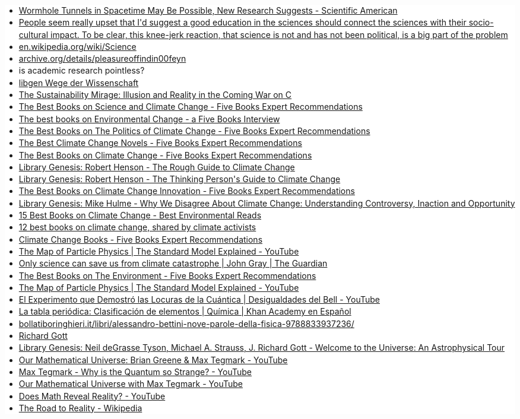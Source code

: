 * [Wormhole Tunnels in Spacetime May Be Possible, New Research Suggests - Scientific American](https://www.scientificamerican.com/article/wormhole-tunnels-in-spacetime-may-be-possible-new-research-suggests/)
* [People seem really upset that I'd suggest a good education in the sciences should connect the sciences with their socio-cultural impact. To be clear, this knee-jerk reaction, that science is not and has not been political, is a big part of the problem](https://twitter.com/shengokai/status/1434329411503939585?s=27)
* [en.wikipedia.org/wiki/Science](https://en.wikipedia.org/wiki/Science)
* [archive.org/details/pleasureoffindin00feyn](https://archive.org/details/pleasureoffindin00feyn)
* is academic research pointless?
* [libgen Wege der Wissenschaft](https://de1lib.org/s/Wege%20der%20Wissenschaft)
* [The Sustainability Mirage: Illusion and Reality in the Coming War on C](https://www.routledge.com/The-Sustainability-Mirage-Illusion-and-Reality-in-the-Coming-War-on-Climate/Foster/p/book/9781844075355)
* [The Best Books on Science and Climate Change - Five Books Expert Recommendations](https://fivebooks.com/best-books/john-shepherd-science-climate-change/)
* [The best books on Environmental Change - a Five Books Interview](https://fivebooks.com/best-books/david-shukman-on-environmental-change/)
* [The Best Books on The Politics of Climate Change - Five Books Expert Recommendations](https://fivebooks.com/best-books/politics-of-climate-change-naomi-oreskes/)
* [The Best Climate Change Novels - Five Books Expert Recommendations](https://fivebooks.com/best-books/climate-change-novels/)
* [The Best Books on Climate Change - Five Books Expert Recommendations](https://fivebooks.com/best-books/duncan-clark-climate-change/)
* [Library Genesis: Robert Henson - The Rough Guide to Climate Change](http://libgen.rs/book/index.php?md5=62546C4919E1535658C345C684F459D5)
* [Library Genesis: Robert Henson - The Thinking Person's Guide to Climate Change](http://libgen.rs/book/index.php?md5=CE7292E603965F8DAA0E197DFA956F38)
* [The Best Books on Climate Change Innovation - Five Books Expert Recommendations](https://fivebooks.com/best-books/roger-pielke-jr-climate-change-innovation/)
* [Library Genesis: Mike Hulme - Why We Disagree About Climate Change: Understanding Controversy, Inaction and Opportunity](http://libgen.rs/book/index.php?md5=7B8F7B5BC9AB3AC043EA328E23337612)
* [15 Best Books on Climate Change - Best Environmental Reads](https://www.esquire.com/entertainment/books/g35348912/best-climate-change-books/)
* [12 best books on climate change, shared by climate activists](https://www.nbcnews.com/shopping/eco-friendly/climate-change-books-n1264744)
* [Climate Change Books - Five Books Expert Recommendations](https://fivebooks.com/category/environment/climate-change/)
* [The Map of Particle Physics | The Standard Model Explained - YouTube](https://www.youtube.com/watch?v=mYcLuWHzfmE)
* [Only science can save us from climate catastrophe | John Gray | The Guardian](https://www.theguardian.com/commentisfree/2008/jan/20/climatechange.carbonemissions)
* [The Best Books on The Environment - Five Books Expert Recommendations](https://fivebooks.com/best-books/mark-lynas-on-the-environment/)
* [The Map of Particle Physics | The Standard Model Explained - YouTube](https://www.youtube.com/watch?v=mYcLuWHzfmE)
* [El Experimento que Demostró las Locuras de la Cuántica | Desigualdades del Bell - YouTube](https://www.youtube.com/watch?v=xM_kIvOK4f4)
* [La tabla periódica: Clasificación de elementos | Química | Khan Academy en Español](https://www.youtube.com/watch?v=YJ-XDj_KrHY)
* [bollatiboringhieri.it/libri/alessandro-bettini-nove-parole-della-fisica-9788833937236/](https://www.bollatiboringhieri.it/libri/alessandro-bettini-nove-parole-della-fisica-9788833937236/)
* [Richard Gott](http://libgen.rs/search.php?&req=+J.+Richard+Gott&phrase=0&view=simple&column=author&sort=language&sortmode=DESC)
* [Library Genesis: Neil deGrasse Tyson, Michael A. Strauss, J. Richard Gott - Welcome to the Universe: An Astrophysical Tour](http://libgen.rs/book/index.php?md5=C7A63C090ACA66182F8D913C8C28186B)
* [Our Mathematical Universe: Brian Greene & Max Tegmark - YouTube](https://www.youtube.com/watch?v=Gu28y7vZmrI)
* [Max Tegmark - Why is the Quantum so Strange? - YouTube](https://www.youtube.com/watch?v=-8y5sDxsCUg)
* [Our Mathematical Universe with Max Tegmark - YouTube](https://www.youtube.com/watch?v=_3UxvycpqYo)
* [Does Math Reveal Reality? - YouTube](https://www.youtube.com/watch?v=VN19VOMHxkk)
* [The Road to Reality - Wikipedia](https://en.wikipedia.org/wiki/The_Road_to_Reality)